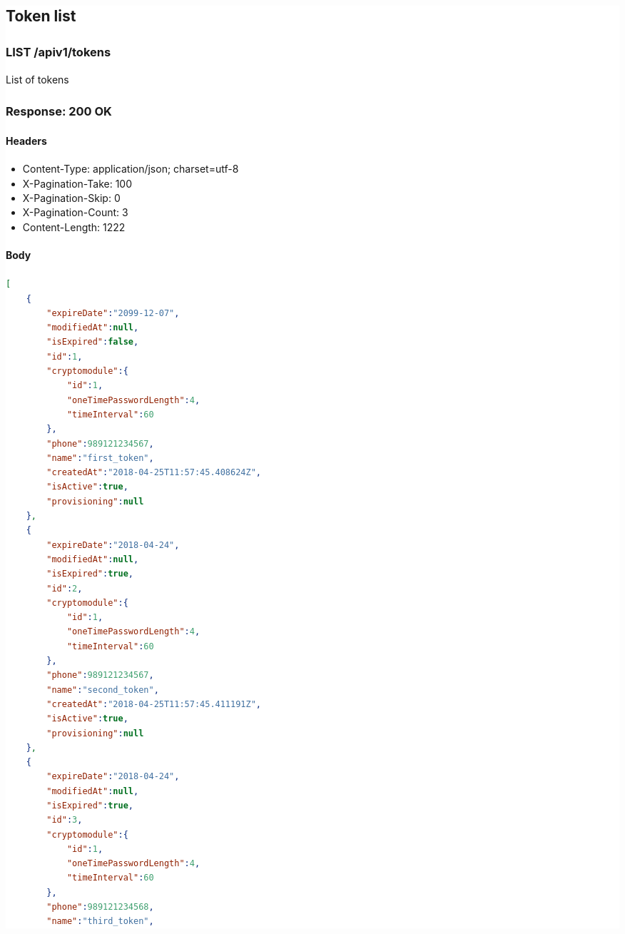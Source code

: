 ## Token list

### LIST /apiv1/tokens

List of tokens

### Response: 200 OK

#### Headers

* Content-Type: application/json; charset=utf-8
* X-Pagination-Take: 100
* X-Pagination-Skip: 0
* X-Pagination-Count: 3
* Content-Length: 1222

#### Body

```json
[
    {
        "expireDate":"2099-12-07",
        "modifiedAt":null,
        "isExpired":false,
        "id":1,
        "cryptomodule":{
            "id":1,
            "oneTimePasswordLength":4,
            "timeInterval":60
        },
        "phone":989121234567,
        "name":"first_token",
        "createdAt":"2018-04-25T11:57:45.408624Z",
        "isActive":true,
        "provisioning":null
    },
    {
        "expireDate":"2018-04-24",
        "modifiedAt":null,
        "isExpired":true,
        "id":2,
        "cryptomodule":{
            "id":1,
            "oneTimePasswordLength":4,
            "timeInterval":60
        },
        "phone":989121234567,
        "name":"second_token",
        "createdAt":"2018-04-25T11:57:45.411191Z",
        "isActive":true,
        "provisioning":null
    },
    {
        "expireDate":"2018-04-24",
        "modifiedAt":null,
        "isExpired":true,
        "id":3,
        "cryptomodule":{
            "id":1,
            "oneTimePasswordLength":4,
            "timeInterval":60
        },
        "phone":989121234568,
        "name":"third_token",
```